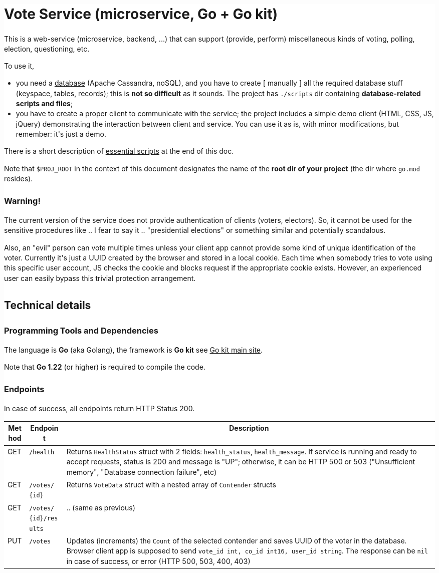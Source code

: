 # Vote Service (microservice, Go + Go kit)

This is a web-service (microservice, backend, ...) that can support (provide, perform) miscellaneous kinds
of voting, polling, election, questioning, etc.

To use it,
- you need a [database](#database) (Apache Cassandra, noSQL), and you have to create [ manually ] all the required database stuff (keyspace, tables, records); this is **not so difficult** as it sounds. The project has `./scripts` dir containing **database-related scripts and files**;
- you have to create a proper client to communicate with the service; the project includes a simple demo client (HTML, CSS, JS, jQuery) demonstrating the interaction between client and service. You can use it as is, with minor modifications, but remember: it's just a demo.

There is a short description of [essential scripts](#scripts) at the end of this doc.

Note that `$PROJ_ROOT` in the context of this document designates the name of the **root dir of your project** (the dir where `go.mod` resides).


### Warning!

The current version of the service does not provide authentication of clients (voters, electors). So, it cannot be used for the sensitive procedures like .. I fear to say it .. "presidential elections" or something similar and potentially scandalous.

Also, an "evil" person can vote multiple times unless your client app cannot provide some kind of unique identification of the voter. Currently it's just a UUID created by the browser and stored in a local cookie. Each time when somebody tries to vote using this specific user account, JS checks the cookie and blocks request if the appropriate cookie exists. However, an experienced user can easily bypass this trivial protection arrangement.


## Technical details

### Programming Tools and Dependencies

The language is **Go** (aka Golang), the framework is **Go kit** see [Go kit main site](https://gokit.io).

Note that **Go 1.22** (or higher) is required to compile the code.


### Endpoints

In case of success, all endpoints return HTTP Status 200.

| Method | Endpoint | Description |
| ------------ | ---------------------- | ------------------------------------- |
| GET | `/health` | Returns `HealthStatus` struct with 2 fields: `health_status`, `health_message`. If service is running and ready to accept requests, status is 200 and message is "UP"; otherwise, it can be HTTP 500 or 503 ("Unsufficient memory", "Database connection failure", etc) |
| GET | `/votes/{id}` | Returns `VoteData` struct with a nested array of `Contender` structs |
| GET | `/votes/{id}/results` | .. (same as previous) |
| PUT | `/votes` | Updates (increments) the `Count` of the selected contender and saves UUID of the voter in the database. Browser client app is supposed to send `vote_id int, co_id int16, user_id string`. The response can be `nil` in case of success, or error (HTTP 500, 503, 400, 403) |
